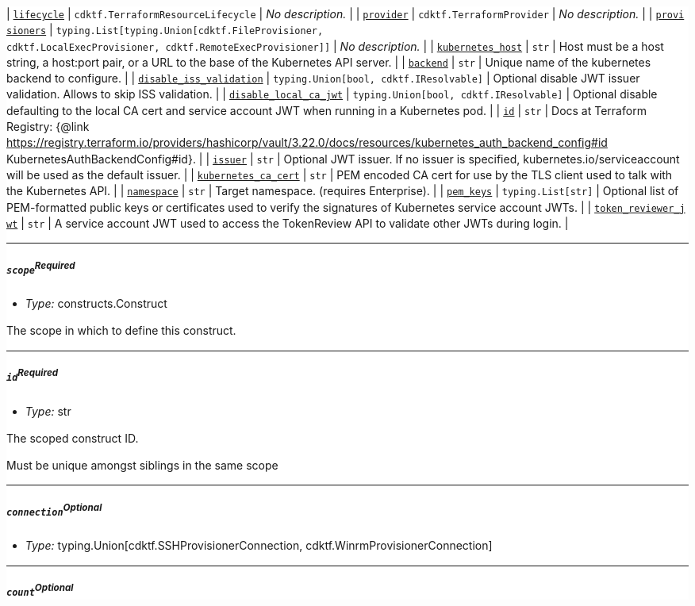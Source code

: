 | <code><a href="#@cdktf/provider-vault.kubernetesAuthBackendConfig.KubernetesAuthBackendConfig.Initializer.parameter.lifecycle">lifecycle</a></code> | <code>cdktf.TerraformResourceLifecycle</code> | *No description.* |
| <code><a href="#@cdktf/provider-vault.kubernetesAuthBackendConfig.KubernetesAuthBackendConfig.Initializer.parameter.provider">provider</a></code> | <code>cdktf.TerraformProvider</code> | *No description.* |
| <code><a href="#@cdktf/provider-vault.kubernetesAuthBackendConfig.KubernetesAuthBackendConfig.Initializer.parameter.provisioners">provisioners</a></code> | <code>typing.List[typing.Union[cdktf.FileProvisioner, cdktf.LocalExecProvisioner, cdktf.RemoteExecProvisioner]]</code> | *No description.* |
| <code><a href="#@cdktf/provider-vault.kubernetesAuthBackendConfig.KubernetesAuthBackendConfig.Initializer.parameter.kubernetesHost">kubernetes_host</a></code> | <code>str</code> | Host must be a host string, a host:port pair, or a URL to the base of the Kubernetes API server. |
| <code><a href="#@cdktf/provider-vault.kubernetesAuthBackendConfig.KubernetesAuthBackendConfig.Initializer.parameter.backend">backend</a></code> | <code>str</code> | Unique name of the kubernetes backend to configure. |
| <code><a href="#@cdktf/provider-vault.kubernetesAuthBackendConfig.KubernetesAuthBackendConfig.Initializer.parameter.disableIssValidation">disable_iss_validation</a></code> | <code>typing.Union[bool, cdktf.IResolvable]</code> | Optional disable JWT issuer validation. Allows to skip ISS validation. |
| <code><a href="#@cdktf/provider-vault.kubernetesAuthBackendConfig.KubernetesAuthBackendConfig.Initializer.parameter.disableLocalCaJwt">disable_local_ca_jwt</a></code> | <code>typing.Union[bool, cdktf.IResolvable]</code> | Optional disable defaulting to the local CA cert and service account JWT when running in a Kubernetes pod. |
| <code><a href="#@cdktf/provider-vault.kubernetesAuthBackendConfig.KubernetesAuthBackendConfig.Initializer.parameter.id">id</a></code> | <code>str</code> | Docs at Terraform Registry: {@link https://registry.terraform.io/providers/hashicorp/vault/3.22.0/docs/resources/kubernetes_auth_backend_config#id KubernetesAuthBackendConfig#id}. |
| <code><a href="#@cdktf/provider-vault.kubernetesAuthBackendConfig.KubernetesAuthBackendConfig.Initializer.parameter.issuer">issuer</a></code> | <code>str</code> | Optional JWT issuer. If no issuer is specified, kubernetes.io/serviceaccount will be used as the default issuer. |
| <code><a href="#@cdktf/provider-vault.kubernetesAuthBackendConfig.KubernetesAuthBackendConfig.Initializer.parameter.kubernetesCaCert">kubernetes_ca_cert</a></code> | <code>str</code> | PEM encoded CA cert for use by the TLS client used to talk with the Kubernetes API. |
| <code><a href="#@cdktf/provider-vault.kubernetesAuthBackendConfig.KubernetesAuthBackendConfig.Initializer.parameter.namespace">namespace</a></code> | <code>str</code> | Target namespace. (requires Enterprise). |
| <code><a href="#@cdktf/provider-vault.kubernetesAuthBackendConfig.KubernetesAuthBackendConfig.Initializer.parameter.pemKeys">pem_keys</a></code> | <code>typing.List[str]</code> | Optional list of PEM-formatted public keys or certificates used to verify the signatures of Kubernetes service account JWTs. |
| <code><a href="#@cdktf/provider-vault.kubernetesAuthBackendConfig.KubernetesAuthBackendConfig.Initializer.parameter.tokenReviewerJwt">token_reviewer_jwt</a></code> | <code>str</code> | A service account JWT used to access the TokenReview API to validate other JWTs during login. |

---

##### `scope`<sup>Required</sup> <a name="scope" id="@cdktf/provider-vault.kubernetesAuthBackendConfig.KubernetesAuthBackendConfig.Initializer.parameter.scope"></a>

- *Type:* constructs.Construct

The scope in which to define this construct.

---

##### `id`<sup>Required</sup> <a name="id" id="@cdktf/provider-vault.kubernetesAuthBackendConfig.KubernetesAuthBackendConfig.Initializer.parameter.id"></a>

- *Type:* str

The scoped construct ID.

Must be unique amongst siblings in the same scope

---

##### `connection`<sup>Optional</sup> <a name="connection" id="@cdktf/provider-vault.kubernetesAuthBackendConfig.KubernetesAuthBackendConfig.Initializer.parameter.connection"></a>

- *Type:* typing.Union[cdktf.SSHProvisionerConnection, cdktf.WinrmProvisionerConnection]

---

##### `count`<sup>Optional</sup> <a name="count" id="@cdktf/provider-vault.kubernetesAuthBackendConfig.KubernetesAuthBackendConfig.Initializer.parameter.count"></a>
